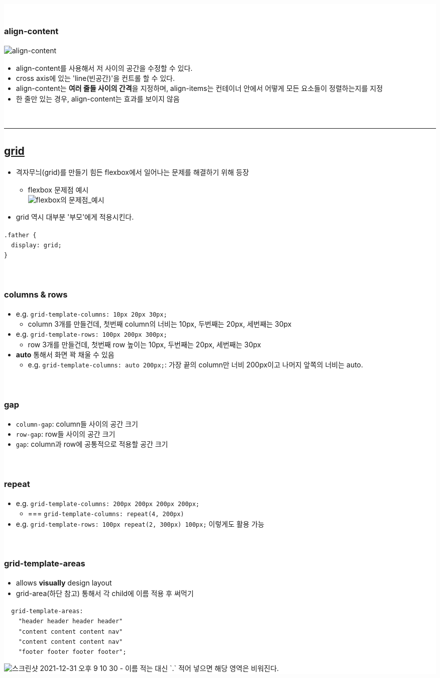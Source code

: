 <br/>

### align-content
![align-content](https://user-images.githubusercontent.com/85475577/147570615-5156a5d6-ffc7-4875-a69e-568d055f6792.png)
- align-content를 사용해서 저 사이의 공간을 수정할 수 있다.
- cross axis에 있는 'line(빈공간)'을 컨트롤 할 수 있다.
- align-content는 **여러 줄들 사이의 간격**을 지정하며, align-items는 컨테이너 안에서 어떻게 모든 요소들이 정렬하는지를 지정
- 한 줄만 있는 경우, align-content는 효과를 보이지 않음

<br/>

<hr/>

## [grid](https://cssgridgarden.com/#ko)
- 격자무늬(grid)를 만들기 힘든 flexbox에서 일어나는 문제를 해결하기 위해 등장      
  - flexbox 문제점 예시      
    ![flexbox의 문제점_예시](https://user-images.githubusercontent.com/85475577/147576422-f5114acd-65c9-4c95-9ef4-14a0a0edee37.png) 

- grid 역시 대부분 '부모'에게 적용시킨다.
```
.father {
  display: grid;
}
```

<br/>

### columns & rows 
- e.g. `grid-template-columns: 10px 20px 30px;`
  - column 3개를 만들건데, 첫번째 column의 너비는 10px, 두번째는 20px, 세번째는 30px
- e.g. `grid-template-rows: 100px 200px 300px;`
  -  row 3개를 만들건데, 첫번째 row 높이는 10px, 두번째는 20px, 세번째는 30px
- **auto** 통해서 화면 꽉 채울 수 있음
  - e.g. `grid-template-columns: auto 200px;`: 가장 끝의 column만 너비 200px이고 나머지 앞쪽의 너비는 auto.

<br/>

### gap
- `column-gap`: column들 사이의 공간 크기
- `row-gap`: row들 사이의 공간 크기
- `gap`: column과 row에 공통적으로 적용할 공간 크기

<br/>

### repeat
- e.g. `grid-template-columns: 200px 200px 200px 200px;`
  - === `grid-template-columns: repeat(4, 200px)`
-  e.g. `grid-template-rows: 100px repeat(2, 300px) 100px;` 이렇게도 활용 가능

<br/>

### grid-template-areas
- allows **visually** design layout
- grid-area(하단 참고) 통해서 각 child에 이름 적용 후 써먹기
```
  grid-template-areas: 
    "header header header header"
    "content content content nav"
    "content content content nav"
    "footer footer footer footer";
```       
  <img width="402" alt="스크린샷 2021-12-31 오후 9 10 30" src="https://user-images.githubusercontent.com/85475577/147822666-1e607f54-1bf2-459b-abeb-9461baa5ea38.png">        
- 이름 적는 대신 `.` 적어 넣으면 해당 영역은 비워진다.      